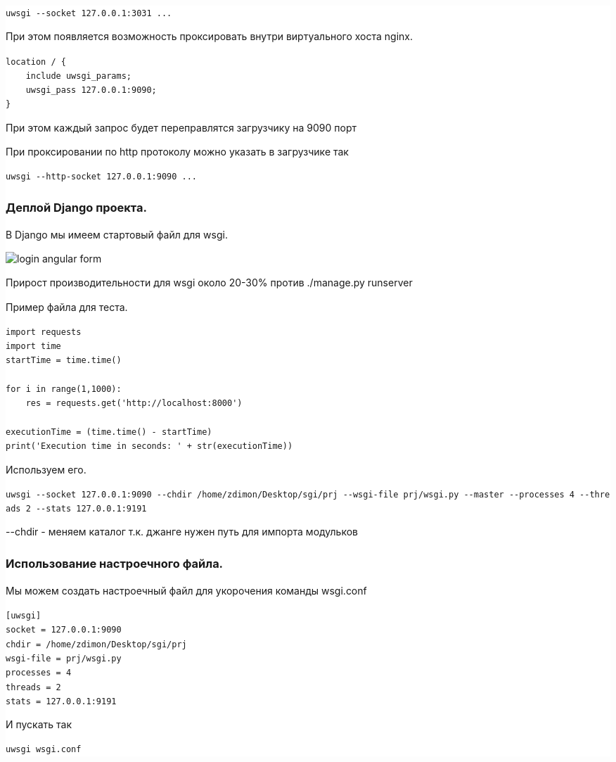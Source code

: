     uwsgi --socket 127.0.0.1:3031 ... 

При этом появляется возможность проксировать внутри виртуального хоста nginx.

    location / {
        include uwsgi_params;
        uwsgi_pass 127.0.0.1:9090;
    }

При этом каждый запрос будет переправлятся загрузчику на 9090 порт

При проксировании по http протоколу можно указать в загрузчике так

    uwsgi --http-socket 127.0.0.1:9090 ...

### Деплой Django проекта.

В Django мы имеем стартовый файл для wsgi.

![login angular form]({path-to-subject}/images/6.png)


Прирост производительности для wsgi около 20-30% против ./manage.py runserver

Пример файла для теста.

    import requests
    import time
    startTime = time.time()

    for i in range(1,1000):
        res = requests.get('http://localhost:8000')

    executionTime = (time.time() - startTime)
    print('Execution time in seconds: ' + str(executionTime))

Используем его.

    uwsgi --socket 127.0.0.1:9090 --chdir /home/zdimon/Desktop/sgi/prj --wsgi-file prj/wsgi.py --master --processes 4 --threads 2 --stats 127.0.0.1:9191


--chdir - меняем каталог т.к. джанге нужен путь для импорта модульков

### Использование настроечного файла.

Мы можем создать настроечный файл для укорочения команды wsgi.conf

    [uwsgi]
    socket = 127.0.0.1:9090
    chdir = /home/zdimon/Desktop/sgi/prj
    wsgi-file = prj/wsgi.py
    processes = 4
    threads = 2
    stats = 127.0.0.1:9191

И пускать так

    uwsgi wsgi.conf
